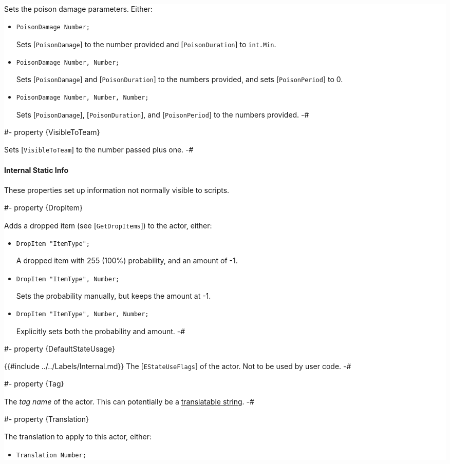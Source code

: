 Sets the poison damage parameters. Either:
* `PoisonDamage Number;`

  Sets [`PoisonDamage`] to the number provided and [`PoisonDuration`]
  to `int.Min`.
* `PoisonDamage Number, Number;`

  Sets [`PoisonDamage`] and [`PoisonDuration`] to the numbers
  provided, and sets [`PoisonPeriod`] to 0.
* `PoisonDamage Number, Number, Number;`

  Sets [`PoisonDamage`], [`PoisonDuration`], and [`PoisonPeriod`] to
  the numbers provided.
-#

#-
property {VisibleToTeam}

Sets [`VisibleToTeam`] to the number passed plus one.
-#

#### Internal Static Info

These properties set up information not normally visible to scripts.

#-
property {DropItem}

Adds a dropped item (see [`GetDropItems`]) to the actor, either:

* `DropItem "ItemType";`

  A dropped item with 255 (100%) probability, and an amount of -1.
* `DropItem "ItemType", Number;`

  Sets the probability manually, but keeps the amount at -1.
* `DropItem "ItemType", Number, Number;`

  Explicitly sets both the probability and amount.
-#

#-
property {DefaultStateUsage}

{{#include ../../Labels/Internal.md}} The [`EStateUseFlags`] of the
actor. Not to be used by user code.
-#

#-
property {Tag}

The *tag name* of the actor. This can potentially be a [translatable
string].
-#

#-
property {Translation}

The translation to apply to this actor, either:
* `Translation Number;`


[AAPTR_DEFAULT]: EPointerFlags.md#enum-AAPTR_DEFAULT
[AAPTR_MASTER]: EPointerFlags.md#enum-AAPTR_MASTER
[AAPTR_PLAYER1]: EPointerFlags.md#enum-AAPTR_PLAYER1
[AAPTR_TARGET]: EPointerFlags.md#enum-AAPTR_TARGET
[ATTN_NORM]: ../Globals.md#memb-ATTN_NORM
[Actor]: #actor
[Ammo]: ../Weapons/Ammo.md
[CHAN_BODY]: ESoundFlags.md#enum-CHAN_BODY
[CHAN_VOICE]: ESoundFlags.md#enum-CHAN_VOICE
[Console]: ../Drawing/Console.md
[EStateUseFlags]: EStateUseFlags.md
[ExecuteSpecial]: ../Level/LevelLocals.md#mthd-ExecuteSpecial
[FCheckPosition]: FCheckPosition.md
[FLAG_NO_CHANGE]: ../Globals.md#memb-FLAG_NO_CHANGE
[FLineTraceData]: FLineTraceData.md
[FRailParams]: FRailParams.md
[FTranslatedLineTarget]: FTranslatedLineTarget.md
[GetId]: ../Drawing/Translation.md#mthd-GetId
[HR_SHADOW]: ../Globals.md#memb-HR_SHADOW
[HX_SHADOW]: ../Globals.md#memb-HX_SHADOW
[Inventory]: ../Inventory/Inventory.md
[LOF_NOSIGHTCHECK]: ELookFlags.md#enum-LOF_NOSIGHTCHECK
[LevelLocals]: ../Level/LevelLocals.md
[Lightning]: ../Hexen/Lightning.md
[Line]: ../Level/Line.md
[LinkContext]: LinkContext.md
[LookExParams]: LookExParams.md
[MidPrint]: ../Drawing/Console.md#mthd-MidPrint
[NO_REPLACE]: EReplace.md#enum-NO_REPLACE
[Object]: Object.md
[PSP_WEAPON]: ../Weapons/EPspLayers.md#enum-PSP_WEAPON
[PlayerInfo]: ../Players/PlayerInfo.md
[PlayerPawn]: ../Players/PlayerPawn.md
[PrintF]: ../Drawing/Console.md#mthd-PrintF
[RADF_HURTSOURCE]: RadiusDamageFlags.md#enum-RADF_HURTSOURCE
[RSF_FOG]: ERespawnFlags.md#enum-RSF_FOG
[Sector]: ../Level/Sector.md
[SeqNode]: ../Sound/SeqNode.md
[SpecialSpot]: ../MapFuncs/SpecialSpot.md
[State]: State.md
[TICRATE]: Object.md#memb-TICRATE
[TerrainDef]: ../Level/TerrainDef.md
[Thinker]: Thinker.md
[Weapon]: ../Weapons/Weapon.md
[struct-Translation]: ../Drawing/Translation.md
[decals]: ../../Concepts/Decals.md
[legacy render style]: ../../Concepts/RenderStyles.md
[translatable string]: ../../Concepts/Localization.md
[translation string]: ../../Concepts/Translations.md